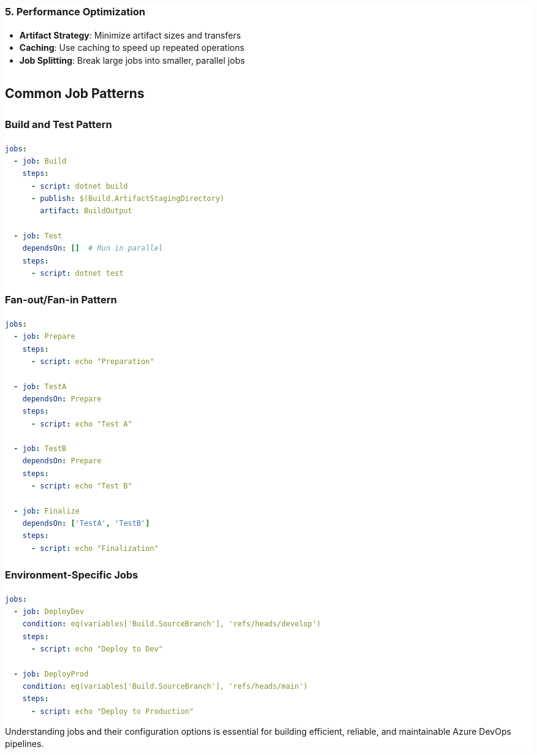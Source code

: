 ### 5. Performance Optimization
- **Artifact Strategy**: Minimize artifact sizes and transfers
- **Caching**: Use caching to speed up repeated operations
- **Job Splitting**: Break large jobs into smaller, parallel jobs

## Common Job Patterns

### Build and Test Pattern
```yaml
jobs:
  - job: Build
    steps:
      - script: dotnet build
      - publish: $(Build.ArtifactStagingDirectory)
        artifact: BuildOutput

  - job: Test
    dependsOn: []  # Run in parallel
    steps:
      - script: dotnet test
```

### Fan-out/Fan-in Pattern
```yaml
jobs:
  - job: Prepare
    steps:
      - script: echo "Preparation"

  - job: TestA
    dependsOn: Prepare
    steps:
      - script: echo "Test A"

  - job: TestB
    dependsOn: Prepare
    steps:
      - script: echo "Test B"

  - job: Finalize
    dependsOn: ['TestA', 'TestB']
    steps:
      - script: echo "Finalization"
```

### Environment-Specific Jobs
```yaml
jobs:
  - job: DeployDev
    condition: eq(variables['Build.SourceBranch'], 'refs/heads/develop')
    steps:
      - script: echo "Deploy to Dev"

  - job: DeployProd
    condition: eq(variables['Build.SourceBranch'], 'refs/heads/main')
    steps:
      - script: echo "Deploy to Production"
```

Understanding jobs and their configuration options is essential for building efficient, reliable, and maintainable Azure DevOps pipelines.
